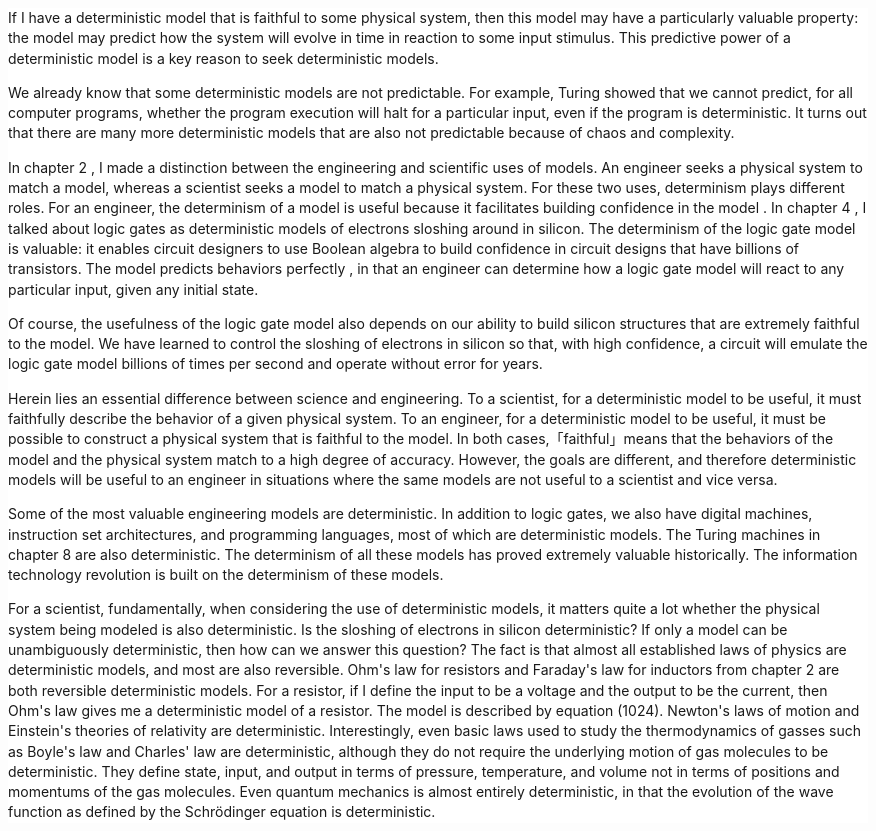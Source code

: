 If I have a deterministic model that is faithful to some physical system, then this model may have a particularly valuable property: the model may predict how the system will evolve in time in reaction to some input stimulus. This predictive power of a deterministic model is a key reason to seek deterministic models.

We already know that some deterministic models are not predictable. For example, Turing showed that we cannot predict, for all computer programs, whether the program execution will halt for a particular input, even if the program is deterministic. It turns out that there are many more deterministic models that are also not predictable because of chaos and complexity.

In chapter 2 , I made a distinction between the engineering and scientific uses of models. An engineer seeks a physical system to match a model, whereas a scientist seeks a model to match a physical system. For these two uses, determinism plays different roles. For an engineer, the determinism of a model is useful because it facilitates building confidence in the model . In chapter 4 , I talked about logic gates as deterministic models of electrons sloshing around in silicon. The determinism of the logic gate model is valuable: it enables circuit designers to use Boolean algebra to build confidence in circuit designs that have billions of transistors. The model predicts behaviors perfectly , in that an engineer can determine how a logic gate model will react to any particular input, given any initial state.

Of course, the usefulness of the logic gate model also depends on our ability to build silicon structures that are extremely faithful to the model. We have learned to control the sloshing of electrons in silicon so that, with high confidence, a circuit will emulate the logic gate model billions of times per second and operate without error for years.

Herein lies an essential difference between science and engineering. To a scientist, for a deterministic model to be useful, it must faithfully describe the behavior of a given physical system. To an engineer, for a deterministic model to be useful, it must be possible to construct a physical system that is faithful to the model. In both cases,「faithful」means that the behaviors of the model and the physical system match to a high degree of accuracy. However, the goals are different, and therefore deterministic models will be useful to an engineer in situations where the same models are not useful to a scientist and vice versa.

Some of the most valuable engineering models are deterministic. In addition to logic gates, we also have digital machines, instruction set architectures, and programming languages, most of which are deterministic models. The Turing machines in chapter 8 are also deterministic. The determinism of all these models has proved extremely valuable historically. The information technology revolution is built on the determinism of these models.

For a scientist, fundamentally, when considering the use of deterministic models, it matters quite a lot whether the physical system being modeled is also deterministic. Is the sloshing of electrons in silicon deterministic? If only a model can be unambiguously deterministic, then how can we answer this question? The fact is that almost all established laws of physics are deterministic models, and most are also reversible. Ohm's law for resistors and Faraday's law for inductors from chapter 2 are both reversible deterministic models. For a resistor, if I define the input to be a voltage and the output to be the current, then Ohm's law gives me a deterministic model of a resistor. The model is described by equation (1024). Newton's laws of motion and Einstein's theories of relativity are deterministic. Interestingly, even basic laws used to study the thermodynamics of gasses such as Boyle's law and Charles' law are deterministic, although they do not require the underlying motion of gas molecules to be deterministic. They define state, input, and output in terms of pressure, temperature, and volume not in terms of positions and momentums of the gas molecules. Even quantum mechanics is almost entirely deterministic, in that the evolution of the wave function as defined by the Schrödinger equation is deterministic.
